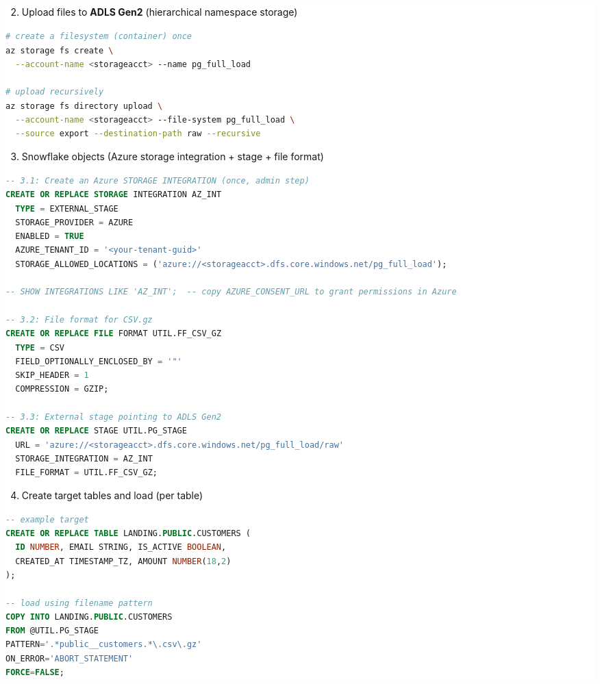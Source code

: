 2. Upload files to **ADLS Gen2** (hierarchical namespace storage)

```bash
# create a filesystem (container) once
az storage fs create \
  --account-name <storageacct> --name pg_full_load

# upload recursively
az storage fs directory upload \
  --account-name <storageacct> --file-system pg_full_load \
  --source export --destination-path raw --recursive
```

3. Snowflake objects (Azure storage integration + stage + file format)

```sql
-- 3.1: Create an Azure STORAGE INTEGRATION (once, admin step)
CREATE OR REPLACE STORAGE INTEGRATION AZ_INT
  TYPE = EXTERNAL_STAGE
  STORAGE_PROVIDER = AZURE
  ENABLED = TRUE
  AZURE_TENANT_ID = '<your-tenant-guid>'
  STORAGE_ALLOWED_LOCATIONS = ('azure://<storageacct>.dfs.core.windows.net/pg_full_load');

-- SHOW INTEGRATIONS LIKE 'AZ_INT';  -- copy AZURE_CONSENT_URL to grant permissions in Azure

-- 3.2: File format for CSV.gz
CREATE OR REPLACE FILE FORMAT UTIL.FF_CSV_GZ
  TYPE = CSV
  FIELD_OPTIONALLY_ENCLOSED_BY = '"'
  SKIP_HEADER = 1
  COMPRESSION = GZIP;

-- 3.3: External stage pointing to ADLS Gen2
CREATE OR REPLACE STAGE UTIL.PG_STAGE
  URL = 'azure://<storageacct>.dfs.core.windows.net/pg_full_load/raw'
  STORAGE_INTEGRATION = AZ_INT
  FILE_FORMAT = UTIL.FF_CSV_GZ;
```

4. Create target tables and load (per table)

```sql
-- example target
CREATE OR REPLACE TABLE LANDING.PUBLIC.CUSTOMERS (
  ID NUMBER, EMAIL STRING, IS_ACTIVE BOOLEAN,
  CREATED_AT TIMESTAMP_TZ, AMOUNT NUMBER(18,2)
);

-- load using filename pattern
COPY INTO LANDING.PUBLIC.CUSTOMERS
FROM @UTIL.PG_STAGE
PATTERN='.*public__customers.*\.csv\.gz'
ON_ERROR='ABORT_STATEMENT'
FORCE=FALSE;
```
